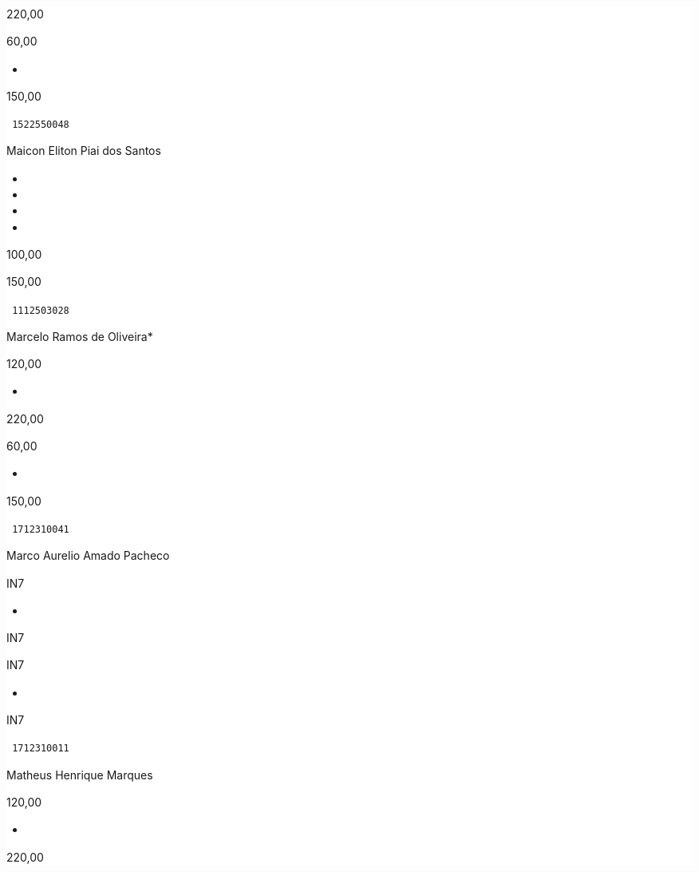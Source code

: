    220,00

   60,00

   -

   150,00

     1522550048

   Maicon Eliton Piai dos Santos

   -

   -

   -

   -

   100,00

   150,00

     1112503028

   Marcelo Ramos de Oliveira*

   120,00

   -

   220,00

   60,00

   -

   150,00

     1712310041

   Marco Aurelio Amado Pacheco

   IN7

   -

   IN7

   IN7

   -

   IN7

     1712310011

   Matheus Henrique Marques

   120,00

   -

   220,00
